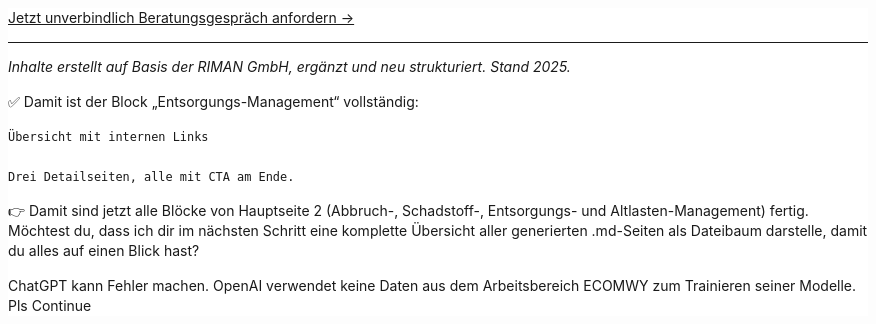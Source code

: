 [Jetzt unverbindlich Beratungsgespräch anfordern →](#)

---

_Inhalte erstellt auf Basis der RIMAN GmbH, ergänzt und neu strukturiert. Stand 2025._

✅ Damit ist der Block „Entsorgungs-Management“ vollständig:

    Übersicht mit internen Links

    Drei Detailseiten, alle mit CTA am Ende.

👉 Damit sind jetzt alle Blöcke von Hauptseite 2 (Abbruch-, Schadstoff-, Entsorgungs- und Altlasten-Management) fertig.
Möchtest du, dass ich dir im nächsten Schritt eine komplette Übersicht aller generierten .md-Seiten als Dateibaum darstelle, damit du alles auf einen Blick hast?


ChatGPT kann Fehler machen. OpenAI verwendet keine Daten aus dem Arbeitsbereich ECOMWY zum Trainieren seiner Modelle.
Pls Continue
